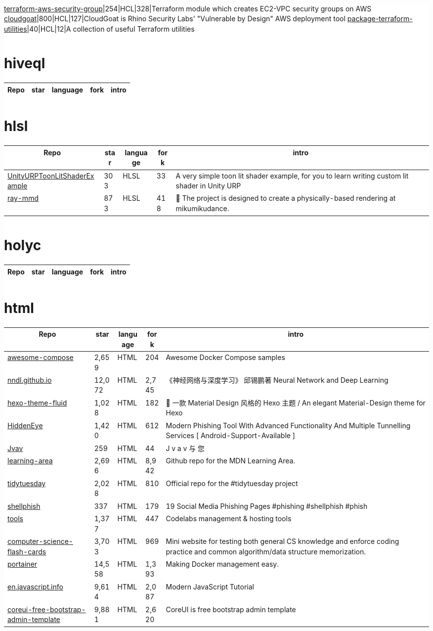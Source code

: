 [terraform-aws-security-group](https://github.com/terraform-aws-modules/terraform-aws-security-group)|254|HCL|328|Terraform module which creates EC2-VPC security groups on AWS
[cloudgoat](https://github.com/RhinoSecurityLabs/cloudgoat)|800|HCL|127|CloudGoat is Rhino Security Labs' "Vulnerable by Design" AWS deployment tool
[package-terraform-utilities](https://github.com/gruntwork-io/package-terraform-utilities)|40|HCL|12|A collection of useful Terraform utilities


# hiveql

Repo|star|language|fork|intro
-|-|-|-|-



# hlsl

Repo|star|language|fork|intro
-|-|-|-|-
[UnityURPToonLitShaderExample](https://github.com/ColinLeung-NiloCat/UnityURPToonLitShaderExample)|303|HLSL|33|A very simple toon lit shader example, for you to learn writing custom lit shader in Unity URP
[ray-mmd](https://github.com/ray-cast/ray-mmd)|873|HLSL|418|🎨 The project is designed to create a physically-based rendering at mikumikudance.


# holyc

Repo|star|language|fork|intro
-|-|-|-|-



# html

Repo|star|language|fork|intro
-|-|-|-|-
[awesome-compose](https://github.com/docker/awesome-compose)|2,659|HTML|204|Awesome Docker Compose samples
[nndl.github.io](https://github.com/nndl/nndl.github.io)|12,072|HTML|2,745|《神经网络与深度学习》 邱锡鹏著 Neural Network and Deep Learning
[hexo-theme-fluid](https://github.com/fluid-dev/hexo-theme-fluid)|1,028|HTML|182|🌊 一款 Material Design 风格的 Hexo 主题 / An elegant Material-Design theme for Hexo
[HiddenEye](https://github.com/DarkSecDevelopers/HiddenEye)|1,420|HTML|612|Modern Phishing Tool With Advanced Functionality And Multiple Tunnelling Services [ Android-Support-Available ]
[Jvav](https://github.com/TZG-official/Jvav)|259|HTML|44|J v a v 与 您
[learning-area](https://github.com/mdn/learning-area)|2,696|HTML|8,942|Github repo for the MDN Learning Area.
[tidytuesday](https://github.com/rfordatascience/tidytuesday)|2,028|HTML|810|Official repo for the #tidytuesday project
[shellphish](https://github.com/thelinuxchoice/shellphish)|337|HTML|179|19 Social Media Phishing Pages #phishing #shellphish #phish
[tools](https://github.com/googlecodelabs/tools)|1,377|HTML|447|Codelabs management & hosting tools
[computer-science-flash-cards](https://github.com/jwasham/computer-science-flash-cards)|3,703|HTML|969|Mini website for testing both general CS knowledge and enforce coding practice and common algorithm/data structure memorization.
[portainer](https://github.com/portainer/portainer)|14,558|HTML|1,393|Making Docker management easy.
[en.javascript.info](https://github.com/javascript-tutorial/en.javascript.info)|9,614|HTML|2,087|Modern JavaScript Tutorial
[coreui-free-bootstrap-admin-template](https://github.com/coreui/coreui-free-bootstrap-admin-template)|9,881|HTML|2,620|CoreUI is free bootstrap admin template
